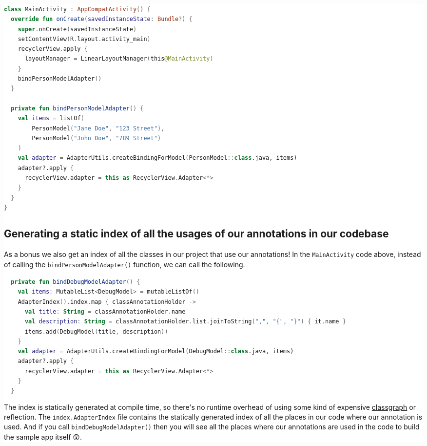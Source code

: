 ```kotlin
class MainActivity : AppCompatActivity() {
  override fun onCreate(savedInstanceState: Bundle?) {
    super.onCreate(savedInstanceState)
    setContentView(R.layout.activity_main)
    recyclerView.apply {
      layoutManager = LinearLayoutManager(this@MainActivity)
    }
    bindPersonModelAdapter()
  }

  private fun bindPersonModelAdapter() {
    val items = listOf(
        PersonModel("Jane Doe", "123 Street"),
        PersonModel("John Doe", "789 Street")
    )
    val adapter = AdapterUtils.createBindingForModel(PersonModel::class.java, items)
    adapter?.apply {
      recyclerView.adapter = this as RecyclerView.Adapter<*>
    }
  }
}
```

## Generating a static index of all the usages of our annotations in our codebase

As a bonus we also get an index of all the classes in our project that use our
annotations! In the `MainActivity` code above, instead of calling the
`bindPersonModelAdapter()` function, we can call the following.

```kotlin
  private fun bindDebugModelAdapter() {
    val items: MutableList<DebugModel> = mutableListOf()
    AdapterIndex().index.map { classAnnotationHolder ->
      val title: String = classAnnotationHolder.name
      val description: String = classAnnotationHolder.list.joinToString(",", "{", "}") { it.name }
      items.add(DebugModel(title, description))
    }
    val adapter = AdapterUtils.createBindingForModel(DebugModel::class.java, items)
    adapter?.apply {
      recyclerView.adapter = this as RecyclerView.Adapter<*>
    }
  }
```

The index is statically generated at compile time, so there's no runtime overhead of using
some kind of expensive
[classgraph](https://github.com/classgraph/classgraph/wiki/Code-examples) or reflection.
The `index.AdapterIndex` file contains the statically generated index of all the places in
our code where our annotation is used. And if you call `bindDebugModelAdapter()` then you
will see all the places where our annotations are used in the code to build the sample app
itself 😲.

